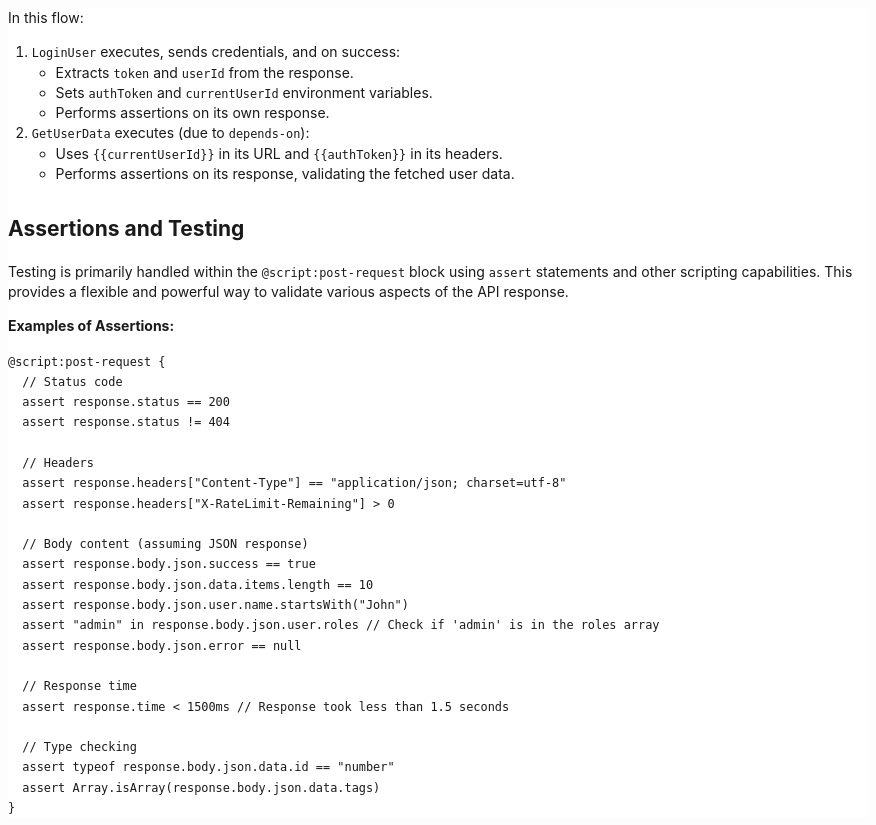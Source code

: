 In this flow:

1.  `LoginUser` executes, sends credentials, and on success:
    - Extracts `token` and `userId` from the response.
    - Sets `authToken` and `currentUserId` environment variables.
    - Performs assertions on its own response.
2.  `GetUserData` executes (due to `depends-on`):
    - Uses `{{currentUserId}}` in its URL and `{{authToken}}` in its headers.
    - Performs assertions on its response, validating the fetched user data.

## Assertions and Testing

Testing is primarily handled within the `@script:post-request` block using `assert` statements and other scripting capabilities. This provides a flexible and powerful way to validate various aspects of the API response.

**Examples of Assertions:**

```api
@script:post-request {
  // Status code
  assert response.status == 200
  assert response.status != 404

  // Headers
  assert response.headers["Content-Type"] == "application/json; charset=utf-8"
  assert response.headers["X-RateLimit-Remaining"] > 0

  // Body content (assuming JSON response)
  assert response.body.json.success == true
  assert response.body.json.data.items.length == 10
  assert response.body.json.user.name.startsWith("John")
  assert "admin" in response.body.json.user.roles // Check if 'admin' is in the roles array
  assert response.body.json.error == null

  // Response time
  assert response.time < 1500ms // Response took less than 1.5 seconds

  // Type checking
  assert typeof response.body.json.data.id == "number"
  assert Array.isArray(response.body.json.data.tags)
}
```
